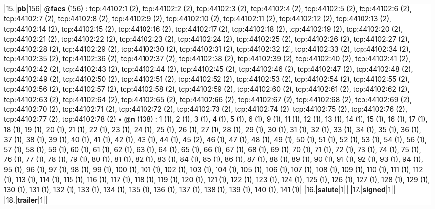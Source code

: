 |15.|__pb__|156| @__facs__ (156) : tcp:44102:1 (2), tcp:44102:2 (2), tcp:44102:3 (2), tcp:44102:4 (2), tcp:44102:5 (2), tcp:44102:6 (2), tcp:44102:7 (2), tcp:44102:8 (2), tcp:44102:9 (2), tcp:44102:10 (2), tcp:44102:11 (2), tcp:44102:12 (2), tcp:44102:13 (2), tcp:44102:14 (2), tcp:44102:15 (2), tcp:44102:16 (2), tcp:44102:17 (2), tcp:44102:18 (2), tcp:44102:19 (2), tcp:44102:20 (2), tcp:44102:21 (2), tcp:44102:22 (2), tcp:44102:23 (2), tcp:44102:24 (2), tcp:44102:25 (2), tcp:44102:26 (2), tcp:44102:27 (2), tcp:44102:28 (2), tcp:44102:29 (2), tcp:44102:30 (2), tcp:44102:31 (2), tcp:44102:32 (2), tcp:44102:33 (2), tcp:44102:34 (2), tcp:44102:35 (2), tcp:44102:36 (2), tcp:44102:37 (2), tcp:44102:38 (2), tcp:44102:39 (2), tcp:44102:40 (2), tcp:44102:41 (2), tcp:44102:42 (2), tcp:44102:43 (2), tcp:44102:44 (2), tcp:44102:45 (2), tcp:44102:46 (2), tcp:44102:47 (2), tcp:44102:48 (2), tcp:44102:49 (2), tcp:44102:50 (2), tcp:44102:51 (2), tcp:44102:52 (2), tcp:44102:53 (2), tcp:44102:54 (2), tcp:44102:55 (2), tcp:44102:56 (2), tcp:44102:57 (2), tcp:44102:58 (2), tcp:44102:59 (2), tcp:44102:60 (2), tcp:44102:61 (2), tcp:44102:62 (2), tcp:44102:63 (2), tcp:44102:64 (2), tcp:44102:65 (2), tcp:44102:66 (2), tcp:44102:67 (2), tcp:44102:68 (2), tcp:44102:69 (2), tcp:44102:70 (2), tcp:44102:71 (2), tcp:44102:72 (2), tcp:44102:73 (2), tcp:44102:74 (2), tcp:44102:75 (2), tcp:44102:76 (2), tcp:44102:77 (2), tcp:44102:78 (2)  •  @__n__ (138) : 1 (1), 2 (1), 3 (1), 4 (1), 5 (1), 6 (1), 9 (1), 11 (1), 12 (1), 13 (1), 14 (1), 15 (1), 16 (1), 17 (1), 18 (1), 19 (1), 20 (1), 21 (1), 22 (1), 23 (1), 24 (1), 25 (1), 26 (1), 27 (1), 28 (1), 29 (1), 30 (1), 31 (1), 32 (1), 33 (1), 34 (1), 35 (1), 36 (1), 37 (1), 38 (1), 39 (1), 40 (1), 41 (1), 42 (1), 43 (1), 44 (1), 45 (2), 46 (1), 47 (1), 48 (1), 49 (1), 50 (1), 51 (1), 52 (1), 53 (1), 54 (1), 56 (1), 57 (1), 58 (1), 59 (1), 60 (1), 61 (1), 62 (1), 63 (1), 64 (1), 65 (1), 66 (1), 67 (1), 68 (1), 69 (1), 70 (1), 71 (1), 72 (1), 73 (1), 74 (1), 75 (1), 76 (1), 77 (1), 78 (1), 79 (1), 80 (1), 81 (1), 82 (1), 83 (1), 84 (1), 85 (1), 86 (1), 87 (1), 88 (1), 89 (1), 90 (1), 91 (1), 92 (1), 93 (1), 94 (1), 95 (1), 96 (1), 97 (1), 98 (1), 99 (1), 100 (1), 101 (1), 102 (1), 103 (1), 104 (1), 105 (1), 106 (1), 107 (1), 108 (1), 109 (1), 110 (1), 111 (1), 112 (1), 113 (1), 114 (1), 115 (1), 116 (1), 117 (1), 118 (1), 119 (1), 120 (1), 121 (1), 122 (1), 123 (1), 124 (1), 125 (1), 126 (1), 127 (1), 128 (1), 129 (1), 130 (1), 131 (1), 132 (1), 133 (1), 134 (1), 135 (1), 136 (1), 137 (1), 138 (1), 139 (1), 140 (1), 141 (1)|
|16.|__salute__|1||
|17.|__signed__|1||
|18.|__trailer__|1||
